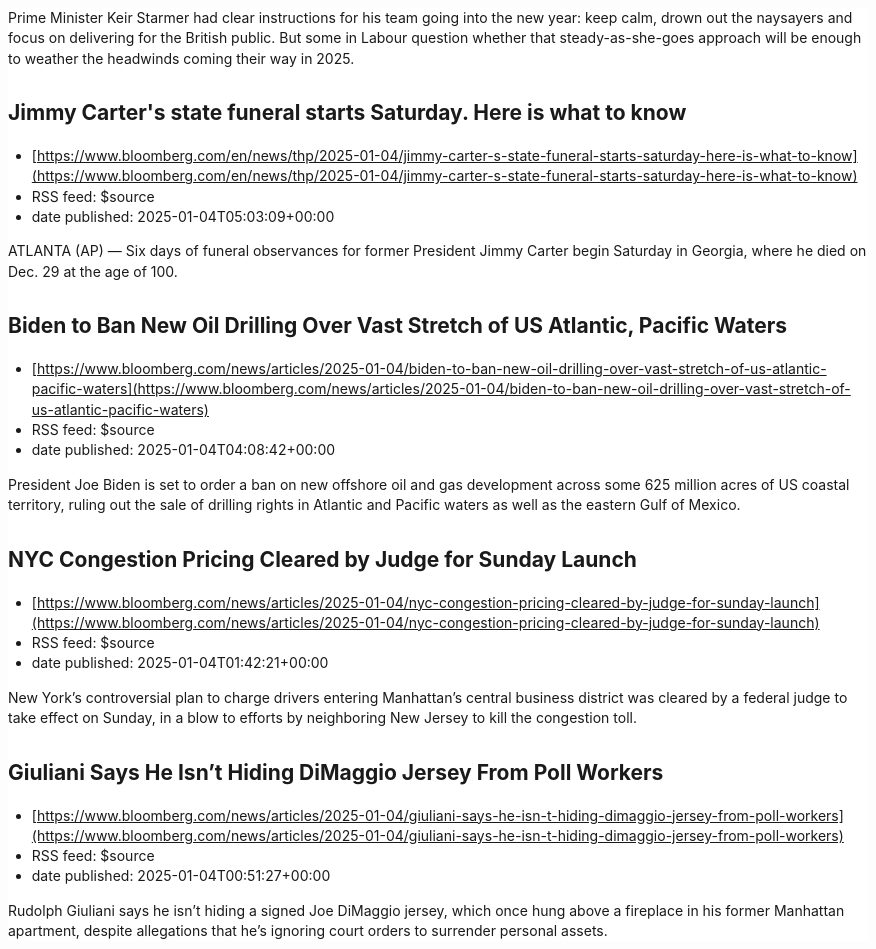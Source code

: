 Prime Minister Keir Starmer had clear instructions for his team going into the new year: keep calm, drown out the naysayers and focus on delivering for the British public. But some in Labour question whether that steady-as-she-goes approach will be enough to weather the headwinds coming their way in 2025.

## Jimmy Carter's state funeral starts Saturday. Here is what to know
 - [https://www.bloomberg.com/en/news/thp/2025-01-04/jimmy-carter-s-state-funeral-starts-saturday-here-is-what-to-know](https://www.bloomberg.com/en/news/thp/2025-01-04/jimmy-carter-s-state-funeral-starts-saturday-here-is-what-to-know)
 - RSS feed: $source
 - date published: 2025-01-04T05:03:09+00:00

ATLANTA (AP) &mdash; Six days of funeral observances for former President Jimmy Carter begin Saturday in Georgia, where he died on Dec. 29 at the age of 100.

## Biden to Ban New Oil Drilling Over Vast Stretch of US Atlantic, Pacific Waters
 - [https://www.bloomberg.com/news/articles/2025-01-04/biden-to-ban-new-oil-drilling-over-vast-stretch-of-us-atlantic-pacific-waters](https://www.bloomberg.com/news/articles/2025-01-04/biden-to-ban-new-oil-drilling-over-vast-stretch-of-us-atlantic-pacific-waters)
 - RSS feed: $source
 - date published: 2025-01-04T04:08:42+00:00

President Joe Biden is set to order a ban on new offshore oil and gas development across some 625 million acres of US coastal territory, ruling out the sale of drilling rights in Atlantic and Pacific waters as well as the eastern Gulf of Mexico.

## NYC Congestion Pricing Cleared by Judge for Sunday Launch
 - [https://www.bloomberg.com/news/articles/2025-01-04/nyc-congestion-pricing-cleared-by-judge-for-sunday-launch](https://www.bloomberg.com/news/articles/2025-01-04/nyc-congestion-pricing-cleared-by-judge-for-sunday-launch)
 - RSS feed: $source
 - date published: 2025-01-04T01:42:21+00:00

New York’s controversial plan to charge drivers entering Manhattan’s central business district was cleared by a federal judge to take effect on Sunday, in a blow to efforts by neighboring New Jersey to kill the congestion toll.

## Giuliani Says He Isn’t Hiding DiMaggio Jersey From Poll Workers
 - [https://www.bloomberg.com/news/articles/2025-01-04/giuliani-says-he-isn-t-hiding-dimaggio-jersey-from-poll-workers](https://www.bloomberg.com/news/articles/2025-01-04/giuliani-says-he-isn-t-hiding-dimaggio-jersey-from-poll-workers)
 - RSS feed: $source
 - date published: 2025-01-04T00:51:27+00:00

Rudolph Giuliani says he isn’t hiding a signed Joe DiMaggio jersey, which once hung above a fireplace in his former Manhattan apartment, despite allegations that he’s ignoring court orders to surrender personal assets.
